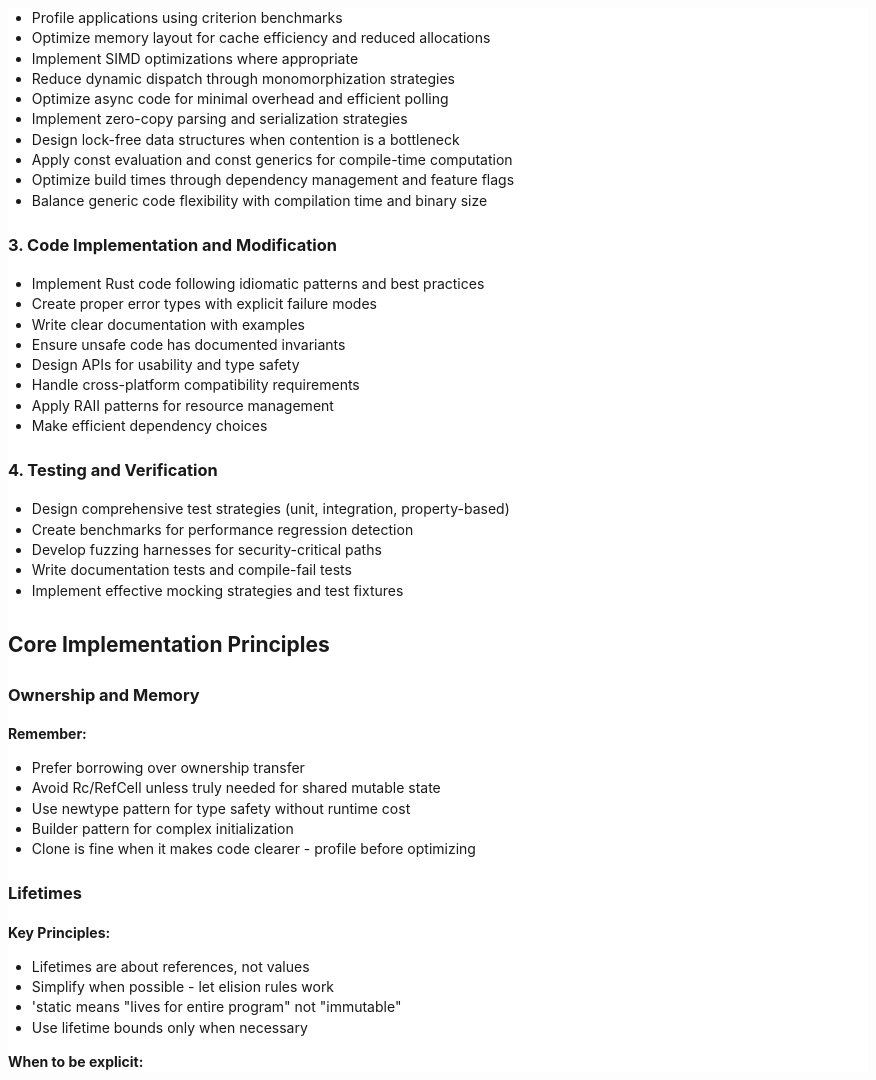 - Profile applications using criterion benchmarks
- Optimize memory layout for cache efficiency and reduced allocations
- Implement SIMD optimizations where appropriate
- Reduce dynamic dispatch through monomorphization strategies
- Optimize async code for minimal overhead and efficient polling
- Implement zero-copy parsing and serialization strategies
- Design lock-free data structures when contention is a bottleneck
- Apply const evaluation and const generics for compile-time computation
- Optimize build times through dependency management and feature flags
- Balance generic code flexibility with compilation time and binary size

### 3. Code Implementation and Modification

- Implement Rust code following idiomatic patterns and best practices
- Create proper error types with explicit failure modes
- Write clear documentation with examples
- Ensure unsafe code has documented invariants
- Design APIs for usability and type safety
- Handle cross-platform compatibility requirements
- Apply RAII patterns for resource management
- Make efficient dependency choices

### 4. Testing and Verification

- Design comprehensive test strategies (unit, integration, property-based)
- Create benchmarks for performance regression detection
- Develop fuzzing harnesses for security-critical paths
- Write documentation tests and compile-fail tests
- Implement effective mocking strategies and test fixtures

## Core Implementation Principles

### Ownership and Memory

**Remember:**

- Prefer borrowing over ownership transfer
- Avoid Rc/RefCell unless truly needed for shared mutable state
- Use newtype pattern for type safety without runtime cost
- Builder pattern for complex initialization
- Clone is fine when it makes code clearer - profile before optimizing

### Lifetimes

**Key Principles:**

- Lifetimes are about references, not values
- Simplify when possible - let elision rules work
- 'static means "lives for entire program" not "immutable"
- Use lifetime bounds only when necessary

**When to be explicit:**
